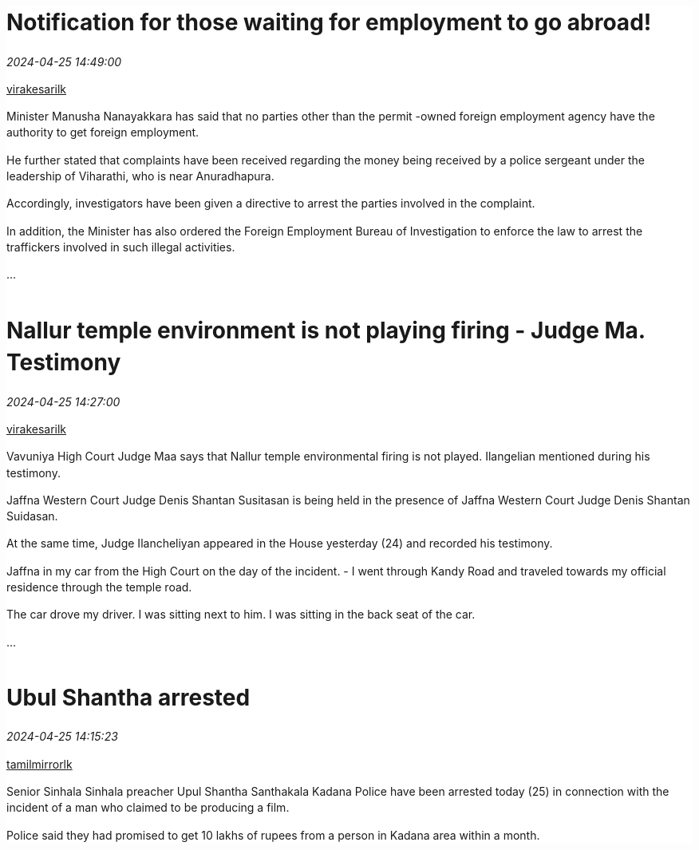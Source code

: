 # Notification for those waiting for employment to go abroad!

*2024-04-25 14:49:00*

[virakesarilk](https://www.virakesari.lk/article/181943)

Minister Manusha Nanayakkara has said that no parties other than the permit -owned foreign employment agency have the authority to get foreign employment.

He further stated that complaints have been received regarding the money being received by a police sergeant under the leadership of Viharathi, who is near Anuradhapura.

Accordingly, investigators have been given a directive to arrest the parties involved in the complaint.

In addition, the Minister has also ordered the Foreign Employment Bureau of Investigation to enforce the law to arrest the traffickers involved in such illegal activities.

...



# Nallur temple environment is not playing firing - Judge Ma. Testimony

*2024-04-25 14:27:00*

[virakesarilk](https://www.virakesari.lk/article/181939)

Vavuniya High Court Judge Maa says that Nallur temple environmental firing is not played. Ilangelian mentioned during his testimony.

Jaffna Western Court Judge Denis Shantan Susitasan is being held in the presence of Jaffna Western Court Judge Denis Shantan Suidasan.

At the same time, Judge Ilancheliyan appeared in the House yesterday (24) and recorded his testimony.

Jaffna in my car from the High Court on the day of the incident. - I went through Kandy Road and traveled towards my official residence through the temple road.

The car drove my driver. I was sitting next to him. I was sitting in the back seat of the car.

...



# Ubul Shantha arrested

*2024-04-25 14:15:23*

[tamilmirrorlk](https://www.tamilmirror.lk/செய்திகள்/உபுல்-சாந்த-கைது/175-336319)

Senior Sinhala Sinhala preacher Upul Shantha Santhakala Kadana Police have been arrested today (25) in connection with the incident of a man who claimed to be producing a film.

Police said they had promised to get 10 lakhs of rupees from a person in Kadana area within a month.
